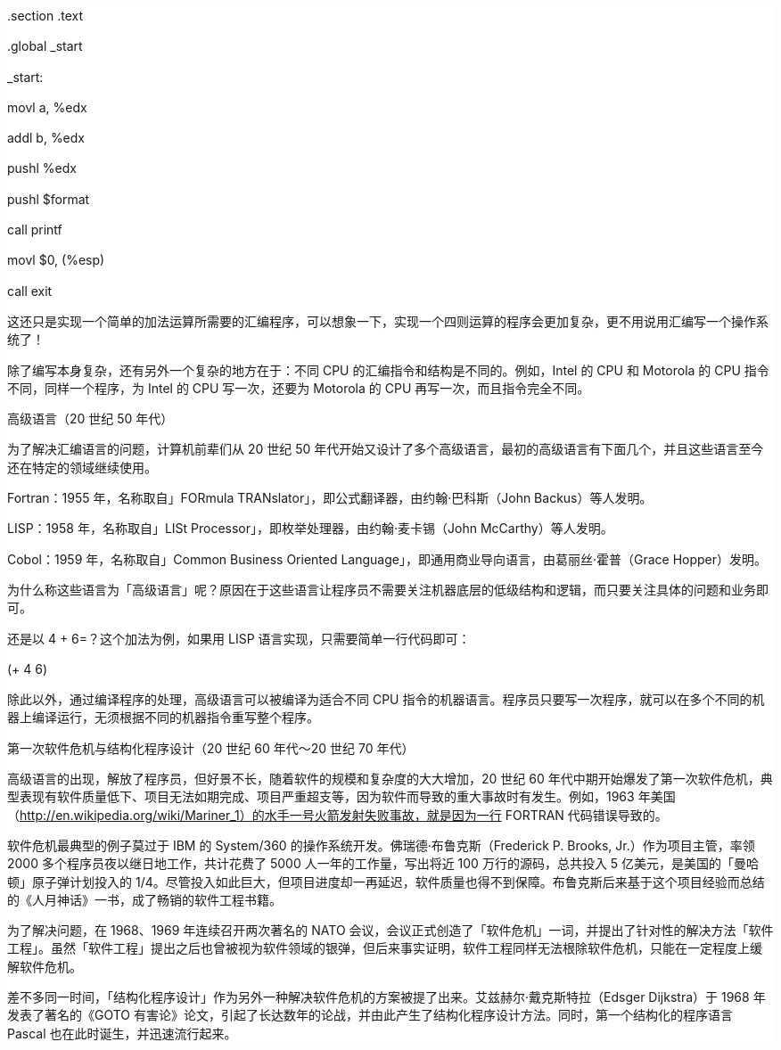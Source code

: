 
.section .text


.global _start


_start:


  movl a, %edx　　


  addl b, %edx　　


  pushl %edx


  pushl $format


  call printf


  movl $0, (%esp)


  call exit


这还只是实现一个简单的加法运算所需要的汇编程序，可以想象一下，实现一个四则运算的程序会更加复杂，更不用说用汇编写一个操作系统了！

除了编写本身复杂，还有另外一个复杂的地方在于：不同 CPU 的汇编指令和结构是不同的。例如，Intel 的 CPU 和 Motorola 的 CPU 指令不同，同样一个程序，为 Intel 的 CPU 写一次，还要为 Motorola 的 CPU 再写一次，而且指令完全不同。

高级语言（20 世纪 50 年代）

为了解决汇编语言的问题，计算机前辈们从 20 世纪 50 年代开始又设计了多个高级语言，最初的高级语言有下面几个，并且这些语言至今还在特定的领域继续使用。

Fortran：1955 年，名称取自」FORmula TRANslator」，即公式翻译器，由约翰·巴科斯（John Backus）等人发明。

LISP：1958 年，名称取自」LISt Processor」，即枚举处理器，由约翰·麦卡锡（John McCarthy）等人发明。

Cobol：1959 年，名称取自」Common Business Oriented Language」，即通用商业导向语言，由葛丽丝·霍普（Grace Hopper）发明。

为什么称这些语言为「高级语言」呢？原因在于这些语言让程序员不需要关注机器底层的低级结构和逻辑，而只要关注具体的问题和业务即可。

还是以 4 + 6=？这个加法为例，如果用 LISP 语言实现，只需要简单一行代码即可：

(+ 4 6)


除此以外，通过编译程序的处理，高级语言可以被编译为适合不同 CPU 指令的机器语言。程序员只要写一次程序，就可以在多个不同的机器上编译运行，无须根据不同的机器指令重写整个程序。

第一次软件危机与结构化程序设计（20 世纪 60 年代～20 世纪 70 年代）

高级语言的出现，解放了程序员，但好景不长，随着软件的规模和复杂度的大大增加，20 世纪 60 年代中期开始爆发了第一次软件危机，典型表现有软件质量低下、项目无法如期完成、项目严重超支等，因为软件而导致的重大事故时有发生。例如，1963 年美国（http://en.wikipedia.org/wiki/Mariner_1）的水手一号火箭发射失败事故，就是因为一行 FORTRAN 代码错误导致的。

软件危机最典型的例子莫过于 IBM 的 System/360 的操作系统开发。佛瑞德·布鲁克斯（Frederick P. Brooks, Jr.）作为项目主管，率领 2000 多个程序员夜以继日地工作，共计花费了 5000 人一年的工作量，写出将近 100 万行的源码，总共投入 5 亿美元，是美国的「曼哈顿」原子弹计划投入的 1/4。尽管投入如此巨大，但项目进度却一再延迟，软件质量也得不到保障。布鲁克斯后来基于这个项目经验而总结的《人月神话》一书，成了畅销的软件工程书籍。

为了解决问题，在 1968、1969 年连续召开两次著名的 NATO 会议，会议正式创造了「软件危机」一词，并提出了针对性的解决方法「软件工程」。虽然「软件工程」提出之后也曾被视为软件领域的银弹，但后来事实证明，软件工程同样无法根除软件危机，只能在一定程度上缓解软件危机。

差不多同一时间，「结构化程序设计」作为另外一种解决软件危机的方案被提了出来。艾兹赫尔·戴克斯特拉（Edsger Dijkstra）于 1968 年发表了著名的《GOTO 有害论》论文，引起了长达数年的论战，并由此产生了结构化程序设计方法。同时，第一个结构化的程序语言 Pascal 也在此时诞生，并迅速流行起来。
